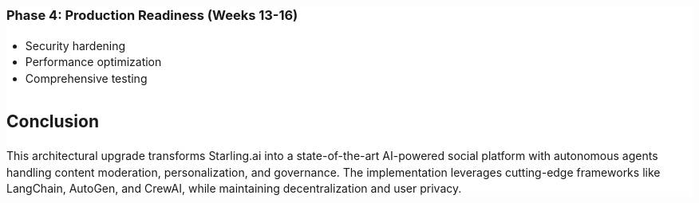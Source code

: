 ### Phase 4: Production Readiness (Weeks 13-16)
- Security hardening
- Performance optimization
- Comprehensive testing

## Conclusion

This architectural upgrade transforms Starling.ai into a state-of-the-art AI-powered social platform with autonomous agents handling content moderation, personalization, and governance. The implementation leverages cutting-edge frameworks like LangChain, AutoGen, and CrewAI, while maintaining decentralization and user privacy. 